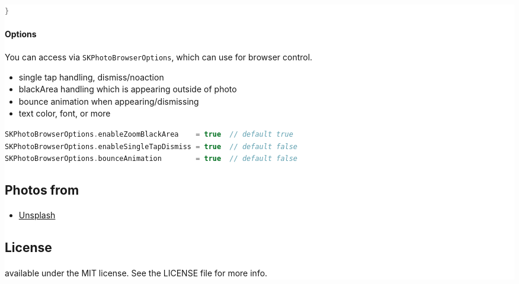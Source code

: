 ```swift
}

```

#### Options
You can access via `SKPhotoBrowserOptions`, which can use for browser control.
- single tap handling, dismiss/noaction
- blackArea handling which is appearing outside of photo
- bounce animation when appearing/dismissing
- text color, font, or more
``` swift
SKPhotoBrowserOptions.enableZoomBlackArea    = true  // default true
SKPhotoBrowserOptions.enableSingleTapDismiss = true  // default false
SKPhotoBrowserOptions.bounceAnimation        = true  // default false
``` 

## Photos from
- [Unsplash](https://unsplash.com)

## License
available under the MIT license. See the LICENSE file for more info.

